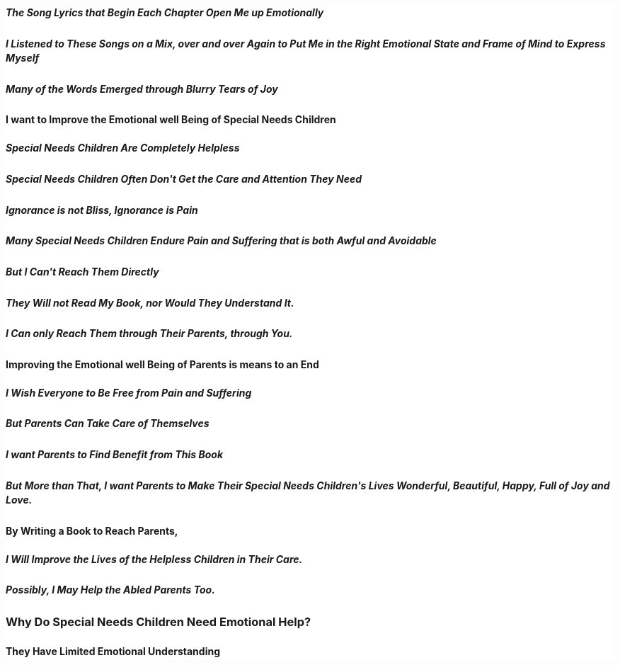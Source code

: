 ##### The Song Lyrics that Begin Each Chapter Open Me up Emotionally

##### I Listened to These Songs on a Mix, over and over Again to Put Me in the Right Emotional State and Frame of Mind to Express Myself

##### Many of the Words Emerged through Blurry Tears of Joy

#### I want to Improve the Emotional well Being of Special Needs Children

##### Special Needs Children Are Completely Helpless

##### Special Needs Children Often Don't Get the Care and Attention They Need

##### Ignorance is not Bliss, Ignorance is Pain

##### Many Special Needs Children Endure Pain and Suffering that is both Awful and Avoidable

##### But I Can't Reach Them Directly

##### They Will not Read My Book, nor Would They Understand It.

##### I Can only Reach Them through Their Parents, through You.

#### Improving the Emotional well Being of Parents is means to an End

##### I Wish Everyone to Be Free from Pain and Suffering

##### But Parents Can Take Care of Themselves

##### I want Parents to Find Benefit from This Book

##### But More than That, I want Parents to Make Their Special Needs Children's Lives Wonderful, Beautiful, Happy, Full of Joy and Love.

#### By Writing a Book to Reach Parents,

##### I Will Improve the Lives of the Helpless Children in Their Care.

##### Possibly, I May Help the Abled Parents Too.

### Why Do Special Needs Children Need Emotional Help?

#### They Have Limited Emotional Understanding
